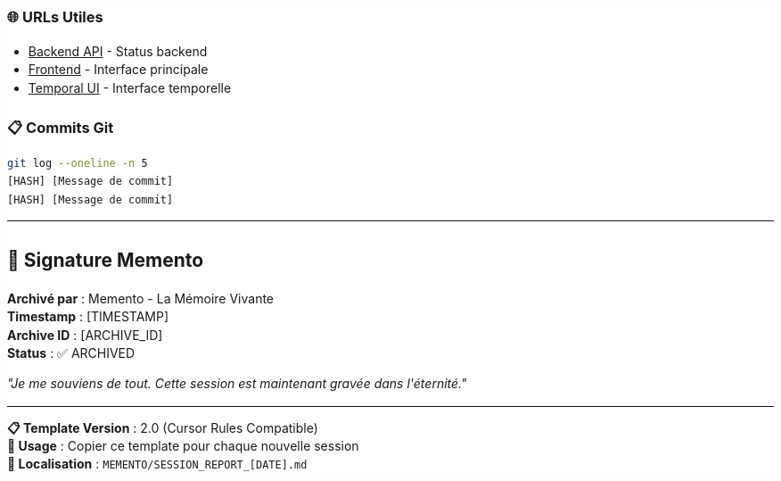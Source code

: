### 🌐 URLs Utiles
- [Backend API](http://localhost:8080) - Status backend
- [Frontend](http://localhost:8000) - Interface principale
- [Temporal UI](http://localhost:5174) - Interface temporelle

### 📋 Commits Git
```bash
git log --oneline -n 5
[HASH] [Message de commit]
[HASH] [Message de commit]
```

---

## 🧠 Signature Memento

**Archivé par** : Memento - La Mémoire Vivante  
**Timestamp** : [TIMESTAMP]  
**Archive ID** : [ARCHIVE_ID]  
**Status** : ✅ ARCHIVED  

*"Je me souviens de tout. Cette session est maintenant gravée dans l'éternité."*

---

**📋 Template Version** : 2.0 (Cursor Rules Compatible)  
**🎯 Usage** : Copier ce template pour chaque nouvelle session  
**📍 Localisation** : `MEMENTO/SESSION_REPORT_[DATE].md`